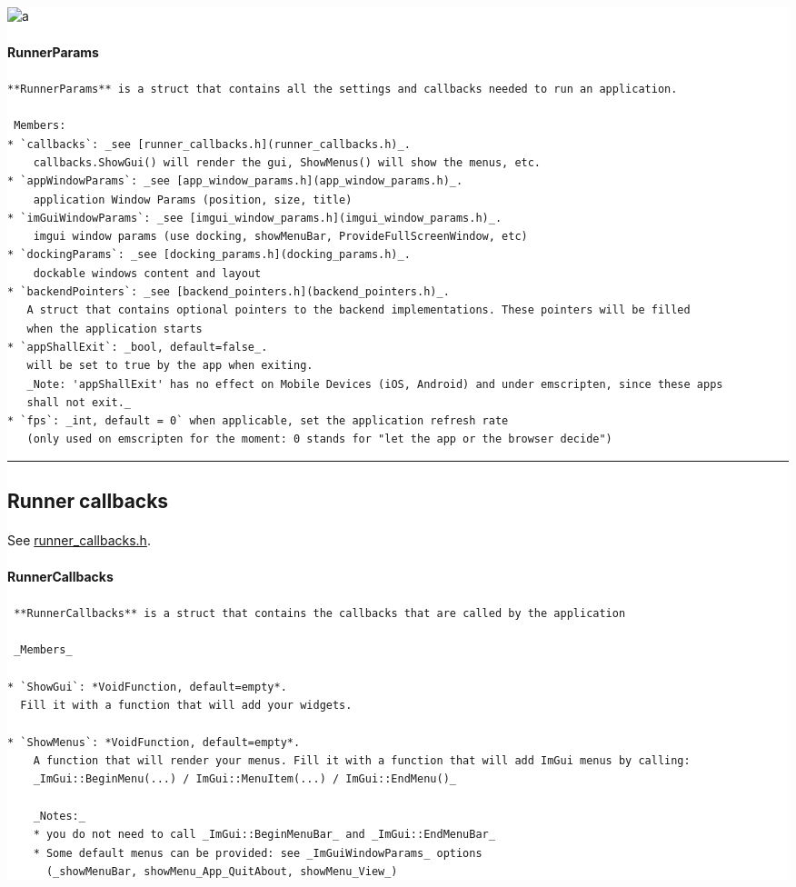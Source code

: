 ![a](doc_src/hello_imgui_diagram.png)

#### RunnerParams


    **RunnerParams** is a struct that contains all the settings and callbacks needed to run an application.

     Members:
    * `callbacks`: _see [runner_callbacks.h](runner_callbacks.h)_.
        callbacks.ShowGui() will render the gui, ShowMenus() will show the menus, etc.
    * `appWindowParams`: _see [app_window_params.h](app_window_params.h)_.
        application Window Params (position, size, title)
    * `imGuiWindowParams`: _see [imgui_window_params.h](imgui_window_params.h)_.
        imgui window params (use docking, showMenuBar, ProvideFullScreenWindow, etc)
    * `dockingParams`: _see [docking_params.h](docking_params.h)_.
        dockable windows content and layout
    * `backendPointers`: _see [backend_pointers.h](backend_pointers.h)_.
       A struct that contains optional pointers to the backend implementations. These pointers will be filled
       when the application starts
    * `appShallExit`: _bool, default=false_.
       will be set to true by the app when exiting.
       _Note: 'appShallExit' has no effect on Mobile Devices (iOS, Android) and under emscripten, since these apps
       shall not exit._
    * `fps`: _int, default = 0` when applicable, set the application refresh rate
       (only used on emscripten for the moment: 0 stands for "let the app or the browser decide")


----

## Runner callbacks

See [runner_callbacks.h](runner_callbacks.h).

#### RunnerCallbacks


     **RunnerCallbacks** is a struct that contains the callbacks that are called by the application

     _Members_

    * `ShowGui`: *VoidFunction, default=empty*.
      Fill it with a function that will add your widgets.

    * `ShowMenus`: *VoidFunction, default=empty*.
        A function that will render your menus. Fill it with a function that will add ImGui menus by calling:
        _ImGui::BeginMenu(...) / ImGui::MenuItem(...) / ImGui::EndMenu()_

        _Notes:_
        * you do not need to call _ImGui::BeginMenuBar_ and _ImGui::EndMenuBar_
        * Some default menus can be provided: see _ImGuiWindowParams_ options
          (_showMenuBar, showMenu_App_QuitAbout, showMenu_View_)
